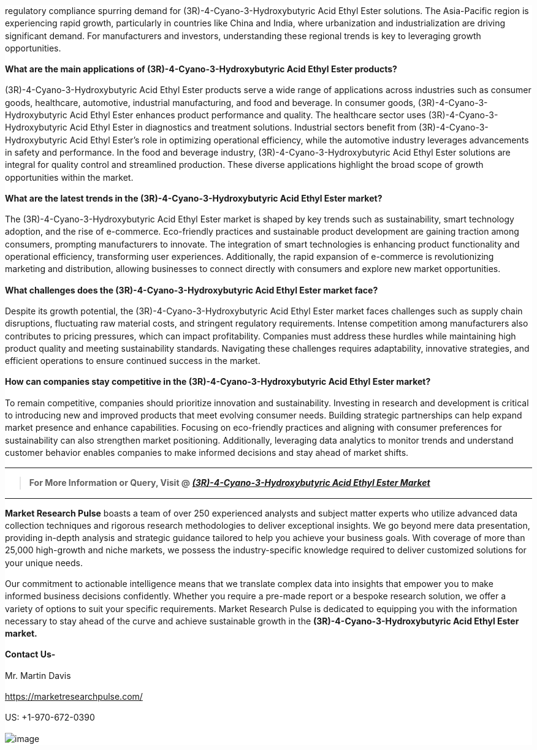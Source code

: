 regulatory compliance spurring demand for (3R)-4-Cyano-3-Hydroxybutyric Acid Ethyl Ester solutions. The Asia-Pacific region is experiencing rapid growth, particularly in countries like China and India, where urbanization and industrialization are driving significant demand. For manufacturers and investors, understanding these regional trends is key to leveraging growth opportunities.</p><p><strong>What are the main applications of (3R)-4-Cyano-3-Hydroxybutyric Acid Ethyl Ester products?</strong></p><p>(3R)-4-Cyano-3-Hydroxybutyric Acid Ethyl Ester products serve a wide range of applications across industries such as consumer goods, healthcare, automotive, industrial manufacturing, and food and beverage. In consumer goods, (3R)-4-Cyano-3-Hydroxybutyric Acid Ethyl Ester enhances product performance and quality. The healthcare sector uses (3R)-4-Cyano-3-Hydroxybutyric Acid Ethyl Ester in diagnostics and treatment solutions. Industrial sectors benefit from (3R)-4-Cyano-3-Hydroxybutyric Acid Ethyl Ester&rsquo;s role in optimizing operational efficiency, while the automotive industry leverages advancements in safety and performance. In the food and beverage industry, (3R)-4-Cyano-3-Hydroxybutyric Acid Ethyl Ester solutions are integral for quality control and streamlined production. These diverse applications highlight the broad scope of growth opportunities within the market.</p><p><strong>What are the latest trends in the (3R)-4-Cyano-3-Hydroxybutyric Acid Ethyl Ester market?</strong></p><p>The (3R)-4-Cyano-3-Hydroxybutyric Acid Ethyl Ester market is shaped by key trends such as sustainability, smart technology adoption, and the rise of e-commerce. Eco-friendly practices and sustainable product development are gaining traction among consumers, prompting manufacturers to innovate. The integration of smart technologies is enhancing product functionality and operational efficiency, transforming user experiences. Additionally, the rapid expansion of e-commerce is revolutionizing marketing and distribution, allowing businesses to connect directly with consumers and explore new market opportunities.</p><p><strong>What challenges does the (3R)-4-Cyano-3-Hydroxybutyric Acid Ethyl Ester market face?</strong></p><p>Despite its growth potential, the (3R)-4-Cyano-3-Hydroxybutyric Acid Ethyl Ester market faces challenges such as supply chain disruptions, fluctuating raw material costs, and stringent regulatory requirements. Intense competition among manufacturers also contributes to pricing pressures, which can impact profitability. Companies must address these hurdles while maintaining high product quality and meeting sustainability standards. Navigating these challenges requires adaptability, innovative strategies, and efficient operations to ensure continued success in the market.</p><p><strong>How can companies stay competitive in the (3R)-4-Cyano-3-Hydroxybutyric Acid Ethyl Ester market?</strong></p><p>To remain competitive, companies should prioritize innovation and sustainability. Investing in research and development is critical to introducing new and improved products that meet evolving consumer needs. Building strategic partnerships can help expand market presence and enhance capabilities. Focusing on eco-friendly practices and aligning with consumer preferences for sustainability can also strengthen market positioning. Additionally, leveraging data analytics to monitor trends and understand customer behavior enables companies to make informed decisions and stay ahead of market shifts.</p><hr /><blockquote><p><strong>For More Information or Query, Visit @&nbsp;<em><a href="https://marketresearchpulse.com/report/89109/3r-4-cyano-3-hydroxybutyric-acid-ethyl-ester-market?utm_source=Linkedin&utm_medium=0116">(3R)-4-Cyano-3-Hydroxybutyric Acid Ethyl Ester Market</a></em></strong></p></blockquote><hr /><p><strong>Market Research Pulse</strong> boasts a team of over 250 experienced analysts and subject matter experts who utilize advanced data collection techniques and rigorous research methodologies to deliver exceptional insights. We go beyond mere data presentation, providing in-depth analysis and strategic guidance tailored to help you achieve your business goals. With coverage of more than 25,000 high-growth and niche markets, we possess the industry-specific knowledge required to deliver customized solutions for your unique needs.</p><p>Our commitment to actionable intelligence means that we translate complex data into insights that empower you to make informed business decisions confidently. Whether you require a pre-made report or a bespoke research solution, we offer a variety of options to suit your specific requirements. Market Research Pulse is dedicated to equipping you with the information necessary to stay ahead of the curve and achieve sustainable growth in the <strong>(3R)-4-Cyano-3-Hydroxybutyric Acid Ethyl Ester market.</strong></p><p><strong>Contact Us-</strong></p><p>Mr. Martin Davis</p><p>https://marketresearchpulse.com/</p><p>US: +1-970-672-0390</p>
![image](https://github.com/user-attachments/assets/820b8d99-2091-4de3-a774-737a85a5bcd9)
